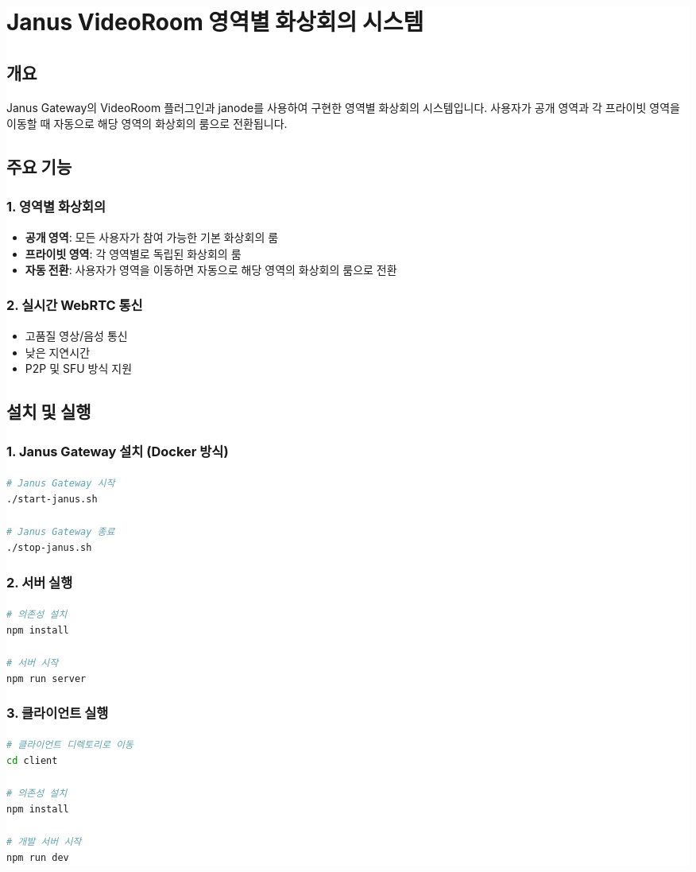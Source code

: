 # Janus VideoRoom 영역별 화상회의 시스템

## 개요
Janus Gateway의 VideoRoom 플러그인과 janode를 사용하여 구현한 영역별 화상회의 시스템입니다.
사용자가 공개 영역과 각 프라이빗 영역을 이동할 때 자동으로 해당 영역의 화상회의 룸으로 전환됩니다.

## 주요 기능

### 1. 영역별 화상회의
- **공개 영역**: 모든 사용자가 참여 가능한 기본 화상회의 룸
- **프라이빗 영역**: 각 영역별로 독립된 화상회의 룸
- **자동 전환**: 사용자가 영역을 이동하면 자동으로 해당 영역의 화상회의 룸으로 전환

### 2. 실시간 WebRTC 통신
- 고품질 영상/음성 통신
- 낮은 지연시간
- P2P 및 SFU 방식 지원

## 설치 및 실행

### 1. Janus Gateway 설치 (Docker 방식)

```bash
# Janus Gateway 시작
./start-janus.sh

# Janus Gateway 종료
./stop-janus.sh
```

### 2. 서버 실행

```bash
# 의존성 설치
npm install

# 서버 시작
npm run server
```

### 3. 클라이언트 실행

```bash
# 클라이언트 디렉토리로 이동
cd client

# 의존성 설치
npm install

# 개발 서버 시작
npm run dev
```
